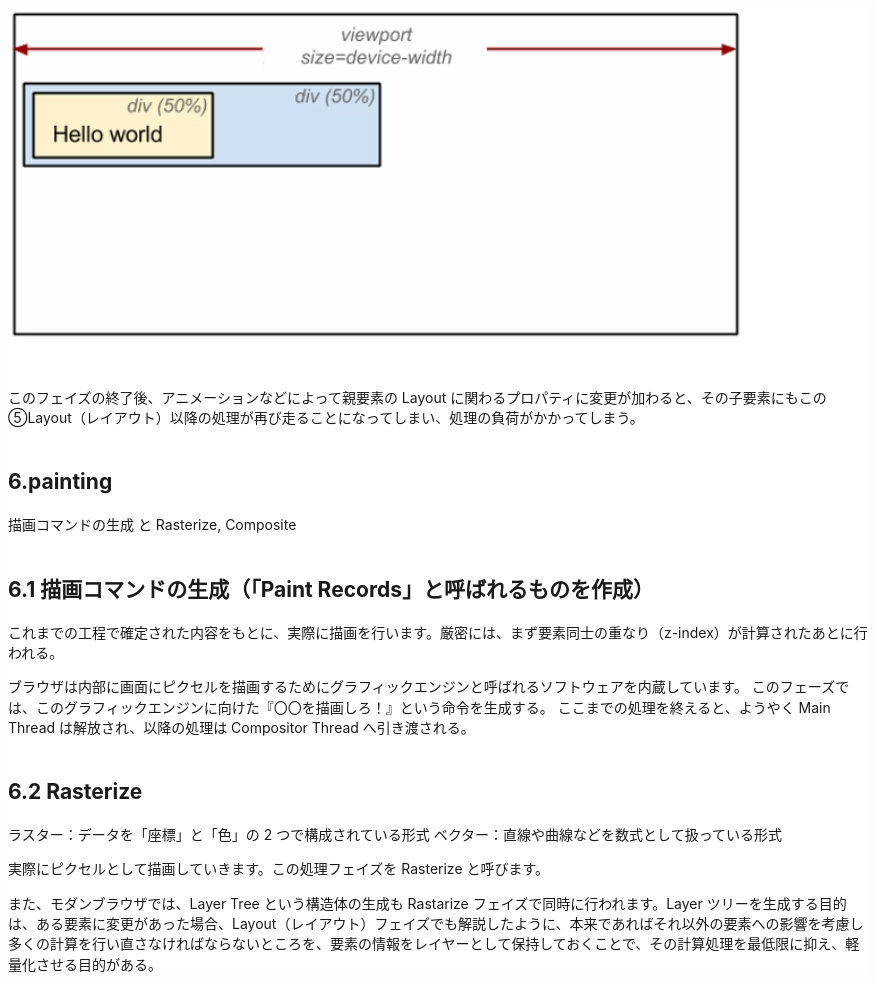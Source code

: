 #

![bg contain](images/image-12.png)

#

このフェイズの終了後、アニメーションなどによって親要素の Layout に関わるプロパティに変更が加わると、その子要素にもこの ⑤Layout（レイアウト）以降の処理が再び走ることになってしまい、処理の負荷がかかってしまう。

#

## 6.painting

描画コマンドの生成 と Rasterize, Composite

#

## 6.1 描画コマンドの生成（「Paint Records」と呼ばれるものを作成）

これまでの工程で確定された内容をもとに、実際に描画を行います。厳密には、まず要素同士の重なり（z-index）が計算されたあとに行われる。

ブラウザは内部に画面にピクセルを描画するためにグラフィックエンジンと呼ばれるソフトウェアを内蔵しています。
このフェーズでは、このグラフィックエンジンに向けた『〇〇を描画しろ！』という命令を生成する。
ここまでの処理を終えると、ようやく Main Thread は解放され、以降の処理は Compositor Thread へ引き渡される。

#

## 6.2 Rasterize

ラスター：データを「座標」と「色」の 2 つで構成されている形式
ベクター：直線や曲線などを数式として扱っている形式

実際にピクセルとして描画していきます。この処理フェイズを Rasterize と呼びます。

また、モダンブラウザでは、Layer Tree という構造体の生成も Rastarize フェイズで同時に行われます。Layer ツリーを生成する目的は、ある要素に変更があった場合、Layout（レイアウト）フェイズでも解説したように、本来であればそれ以外の要素への影響を考慮し多くの計算を行い直さなければならないところを、要素の情報をレイヤーとして保持しておくことで、その計算処理を最低限に抑え、軽量化させる目的がある。
